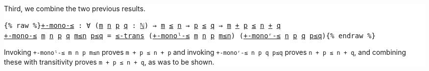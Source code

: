 Third, we combine the two previous results.
<pre class="Agda">{% raw %}<a id="+-mono-≤"></a><a id="15560" href="{% endraw %}{{ site.baseurl }}{% link out/plfa/Relations.md %}{% raw %}#15560" class="Function">+-mono-≤</a> <a id="15569" class="Symbol">:</a> <a id="15571" class="Symbol">∀</a> <a id="15573" class="Symbol">(</a><a id="15574" href="{% endraw %}{{ site.baseurl }}{% link out/plfa/Relations.md %}{% raw %}#15574" class="Bound">m</a> <a id="15576" href="{% endraw %}{{ site.baseurl }}{% link out/plfa/Relations.md %}{% raw %}#15576" class="Bound">n</a> <a id="15578" href="{% endraw %}{{ site.baseurl }}{% link out/plfa/Relations.md %}{% raw %}#15578" class="Bound">p</a> <a id="15580" href="{% endraw %}{{ site.baseurl }}{% link out/plfa/Relations.md %}{% raw %}#15580" class="Bound">q</a> <a id="15582" class="Symbol">:</a> <a id="15584" href="https://agda.github.io/agda-stdlib/Agda.Builtin.Nat.html#97" class="Datatype">ℕ</a><a id="15585" class="Symbol">)</a> <a id="15587" class="Symbol">→</a> <a id="15589" href="{% endraw %}{{ site.baseurl }}{% link out/plfa/Relations.md %}{% raw %}#15574" class="Bound">m</a> <a id="15591" href="{% endraw %}{{ site.baseurl }}{% link out/plfa/Relations.md %}{% raw %}#1205" class="Datatype Operator">≤</a> <a id="15593" href="{% endraw %}{{ site.baseurl }}{% link out/plfa/Relations.md %}{% raw %}#15576" class="Bound">n</a> <a id="15595" class="Symbol">→</a> <a id="15597" href="{% endraw %}{{ site.baseurl }}{% link out/plfa/Relations.md %}{% raw %}#15578" class="Bound">p</a> <a id="15599" href="{% endraw %}{{ site.baseurl }}{% link out/plfa/Relations.md %}{% raw %}#1205" class="Datatype Operator">≤</a> <a id="15601" href="{% endraw %}{{ site.baseurl }}{% link out/plfa/Relations.md %}{% raw %}#15580" class="Bound">q</a> <a id="15603" class="Symbol">→</a> <a id="15605" href="{% endraw %}{{ site.baseurl }}{% link out/plfa/Relations.md %}{% raw %}#15574" class="Bound">m</a> <a id="15607" href="https://agda.github.io/agda-stdlib/Agda.Builtin.Nat.html#230" class="Primitive Operator">+</a> <a id="15609" href="{% endraw %}{{ site.baseurl }}{% link out/plfa/Relations.md %}{% raw %}#15578" class="Bound">p</a> <a id="15611" href="{% endraw %}{{ site.baseurl }}{% link out/plfa/Relations.md %}{% raw %}#1205" class="Datatype Operator">≤</a> <a id="15613" href="{% endraw %}{{ site.baseurl }}{% link out/plfa/Relations.md %}{% raw %}#15576" class="Bound">n</a> <a id="15615" href="https://agda.github.io/agda-stdlib/Agda.Builtin.Nat.html#230" class="Primitive Operator">+</a> <a id="15617" href="{% endraw %}{{ site.baseurl }}{% link out/plfa/Relations.md %}{% raw %}#15580" class="Bound">q</a>
<a id="15619" href="{% endraw %}{{ site.baseurl }}{% link out/plfa/Relations.md %}{% raw %}#15560" class="Function">+-mono-≤</a> <a id="15628" href="{% endraw %}{{ site.baseurl }}{% link out/plfa/Relations.md %}{% raw %}#15628" class="Bound">m</a> <a id="15630" href="{% endraw %}{{ site.baseurl }}{% link out/plfa/Relations.md %}{% raw %}#15630" class="Bound">n</a> <a id="15632" href="{% endraw %}{{ site.baseurl }}{% link out/plfa/Relations.md %}{% raw %}#15632" class="Bound">p</a> <a id="15634" href="{% endraw %}{{ site.baseurl }}{% link out/plfa/Relations.md %}{% raw %}#15634" class="Bound">q</a> <a id="15636" href="{% endraw %}{{ site.baseurl }}{% link out/plfa/Relations.md %}{% raw %}#15636" class="Bound">m≤n</a> <a id="15640" href="{% endraw %}{{ site.baseurl }}{% link out/plfa/Relations.md %}{% raw %}#15640" class="Bound">p≤q</a> <a id="15644" class="Symbol">=</a> <a id="15646" href="{% endraw %}{{ site.baseurl }}{% link out/plfa/Relations.md %}{% raw %}#6368" class="Function">≤-trans</a> <a id="15654" class="Symbol">(</a><a id="15655" href="{% endraw %}{{ site.baseurl }}{% link out/plfa/Relations.md %}{% raw %}#15226" class="Function">+-monoˡ-≤</a> <a id="15665" href="{% endraw %}{{ site.baseurl }}{% link out/plfa/Relations.md %}{% raw %}#15628" class="Bound">m</a> <a id="15667" href="{% endraw %}{{ site.baseurl }}{% link out/plfa/Relations.md %}{% raw %}#15630" class="Bound">n</a> <a id="15669" href="{% endraw %}{{ site.baseurl }}{% link out/plfa/Relations.md %}{% raw %}#15632" class="Bound">p</a> <a id="15671" href="{% endraw %}{{ site.baseurl }}{% link out/plfa/Relations.md %}{% raw %}#15636" class="Bound">m≤n</a><a id="15674" class="Symbol">)</a> <a id="15676" class="Symbol">(</a><a id="15677" href="{% endraw %}{{ site.baseurl }}{% link out/plfa/Relations.md %}{% raw %}#14432" class="Function">+-monoʳ-≤</a> <a id="15687" href="{% endraw %}{{ site.baseurl }}{% link out/plfa/Relations.md %}{% raw %}#15630" class="Bound">n</a> <a id="15689" href="{% endraw %}{{ site.baseurl }}{% link out/plfa/Relations.md %}{% raw %}#15632" class="Bound">p</a> <a id="15691" href="{% endraw %}{{ site.baseurl }}{% link out/plfa/Relations.md %}{% raw %}#15634" class="Bound">q</a> <a id="15693" href="{% endraw %}{{ site.baseurl }}{% link out/plfa/Relations.md %}{% raw %}#15640" class="Bound">p≤q</a><a id="15696" class="Symbol">)</a>{% endraw %}</pre>
Invoking `+-monoˡ-≤ m n p m≤n` proves `m + p ≤ n + p` and invoking
`+-monoʳ-≤ n p q p≤q` proves `n + p ≤ n + q`, and combining these with
transitivity proves `m + p ≤ n + q`, as was to be shown.

